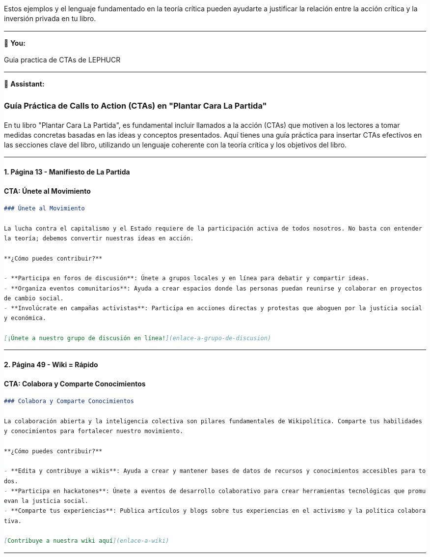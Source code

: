 Estos ejemplos y el lenguaje fundamentado en la teoría crítica pueden ayudarte a justificar la relación entre la acción crítica y la inversión privada en tu libro.

---

🙋 **You:**

Guia practica de CTAs de LEPHUCR

---

🤖 **Assistant:**

### Guía Práctica de Calls to Action (CTAs) en "Plantar Cara La Partida"

En tu libro "Plantar Cara La Partida", es fundamental incluir llamados a la acción (CTAs) que motiven a los lectores a tomar medidas concretas basadas en las ideas y conceptos presentados. Aquí tienes una guía práctica para insertar CTAs efectivos en las secciones clave del libro, utilizando un lenguaje coherente con la teoría crítica y los objetivos del libro.

---

#### **1. Página 13 - Manifiesto de La Partida**
**CTA: Únete al Movimiento**
```markdown
### Únete al Movimiento

La lucha contra el capitalismo y el Estado requiere de la participación activa de todos nosotros. No basta con entender la teoría; debemos convertir nuestras ideas en acción.

**¿Cómo puedes contribuir?**

- **Participa en foros de discusión**: Únete a grupos locales y en línea para debatir y compartir ideas.
- **Organiza eventos comunitarios**: Ayuda a crear espacios donde las personas puedan reunirse y colaborar en proyectos de cambio social.
- **Involúcrate en campañas activistas**: Participa en acciones directas y protestas que aboguen por la justicia social y económica.

[¡Únete a nuestro grupo de discusión en línea!](enlace-a-grupo-de-discusion)
```

---

#### **2. Página 49 - Wiki = Rápido**
**CTA: Colabora y Comparte Conocimientos**
```markdown
### Colabora y Comparte Conocimientos

La colaboración abierta y la inteligencia colectiva son pilares fundamentales de Wikipolítica. Comparte tus habilidades y conocimientos para fortalecer nuestro movimiento.

**¿Cómo puedes contribuir?**

- **Edita y contribuye a wikis**: Ayuda a crear y mantener bases de datos de recursos y conocimientos accesibles para todos.
- **Participa en hackatones**: Únete a eventos de desarrollo colaborativo para crear herramientas tecnológicas que promuevan la justicia social.
- **Comparte tus experiencias**: Publica artículos y blogs sobre tus experiencias en el activismo y la política colaborativa.

[Contribuye a nuestra wiki aquí](enlace-a-wiki)
```

---